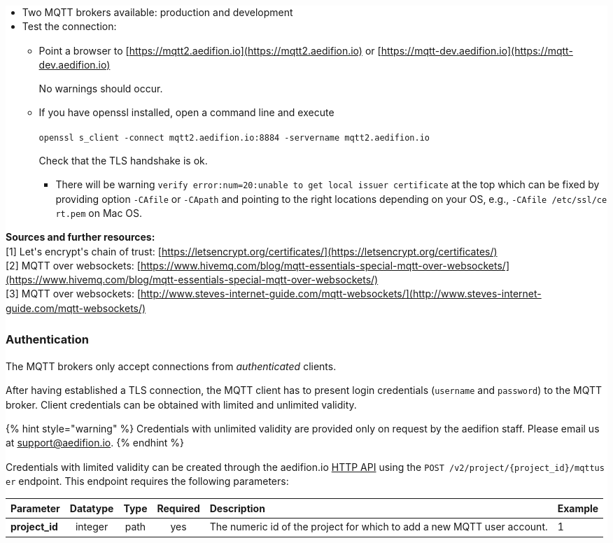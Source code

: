* Two MQTT brokers available: production and development
* Test the connection:
  * Point a browser to [https://mqtt2.aedifion.io](https://mqtt2.aedifion.io) or [https://mqtt-dev.aedifion.io](https://mqtt-dev.aedifion.io)

    No warnings should occur.

  * If you have openssl installed, open a command line and execute

    ```text
    openssl s_client -connect mqtt2.aedifion.io:8884 -servername mqtt2.aedifion.io
    ```

    Check that the TLS handshake is ok.

    * There will be warning `verify error:num=20:unable to get local issuer certificate` at the top which can be fixed by providing option `-CAfile` or `-CApath` and pointing to the right locations depending on your OS, e.g., `-CAfile /etc/ssl/cert.pem` on Mac OS.

**Sources and further resources:**  
\[1\] Let's encrypt's chain of trust: [https://letsencrypt.org/certificates/](https://letsencrypt.org/certificates/)  
\[2\] MQTT over websockets: [https://www.hivemq.com/blog/mqtt-essentials-special-mqtt-over-websockets/](https://www.hivemq.com/blog/mqtt-essentials-special-mqtt-over-websockets/)  
\[3\] MQTT over websockets: [http://www.steves-internet-guide.com/mqtt-websockets/](http://www.steves-internet-guide.com/mqtt-websockets/)

### Authentication

The MQTT brokers only accept connections from _authenticated_ clients.

After having established a TLS connection, the MQTT client has to present login credentials \(`username` and `password`\) to the MQTT broker. Client credentials can be obtained with limited and unlimited validity.

{% hint style="warning" %}
Credentials with unlimited validity are provided only on request by the aedifion staff. Please email us at support@aedifion.io.
{% endhint %}

Credentials with limited validity can be created through the aedifion.io [HTTP API](../api-documentation/) using the `POST /v2/project/{project_id}/mqttuser` endpoint. This endpoint requires the following parameters:

<table>
  <thead>
    <tr>
      <th style="text-align:left"><b>Parameter</b>
      </th>
      <th style="text-align:center">Datatype</th>
      <th style="text-align:center">Type</th>
      <th style="text-align:center">Required</th>
      <th style="text-align:left">Description</th>
      <th style="text-align:left">Example</th>
    </tr>
  </thead>
  <tbody>
    <tr>
      <td style="text-align:left"><b>project_id</b>
      </td>
      <td style="text-align:center">integer</td>
      <td style="text-align:center">path</td>
      <td style="text-align:center">yes</td>
      <td style="text-align:left">The numeric id of the project for which to add a new MQTT user account.</td>
      <td
      style="text-align:left">1</td>
    </tr>